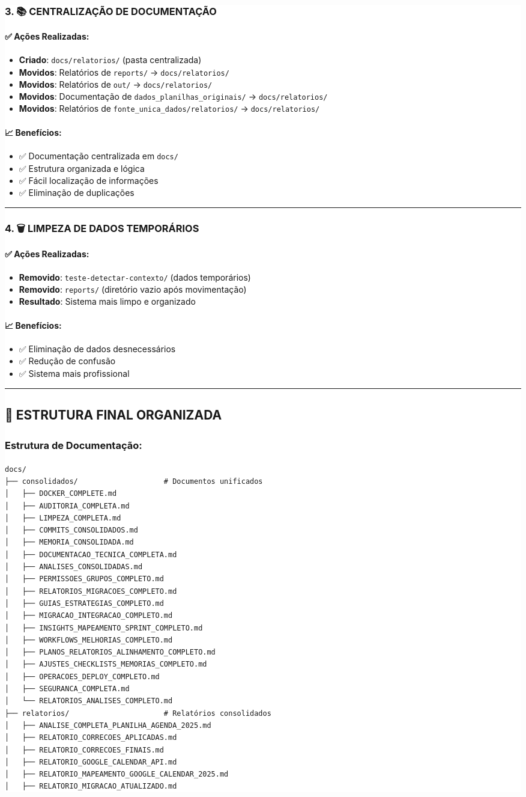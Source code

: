 
### 3. 📚 **CENTRALIZAÇÃO DE DOCUMENTAÇÃO**

#### ✅ **Ações Realizadas:**
- **Criado**: `docs/relatorios/` (pasta centralizada)
- **Movidos**: Relatórios de `reports/` → `docs/relatorios/`
- **Movidos**: Relatórios de `out/` → `docs/relatorios/`
- **Movidos**: Documentação de `dados_planilhas_originais/` → `docs/relatorios/`
- **Movidos**: Relatórios de `fonte_unica_dados/relatorios/` → `docs/relatorios/`

#### 📈 **Benefícios:**
- ✅ Documentação centralizada em `docs/`
- ✅ Estrutura organizada e lógica
- ✅ Fácil localização de informações
- ✅ Eliminação de duplicações

---

### 4. 🗑️ **LIMPEZA DE DADOS TEMPORÁRIOS**

#### ✅ **Ações Realizadas:**
- **Removido**: `teste-detectar-contexto/` (dados temporários)
- **Removido**: `reports/` (diretório vazio após movimentação)
- **Resultado**: Sistema mais limpo e organizado

#### 📈 **Benefícios:**
- ✅ Eliminação de dados desnecessários
- ✅ Redução de confusão
- ✅ Sistema mais profissional

---

## 📁 **ESTRUTURA FINAL ORGANIZADA**

### **Estrutura de Documentação:**
```
docs/
├── consolidados/                    # Documentos unificados
│   ├── DOCKER_COMPLETE.md
│   ├── AUDITORIA_COMPLETA.md
│   ├── LIMPEZA_COMPLETA.md
│   ├── COMMITS_CONSOLIDADOS.md
│   ├── MEMORIA_CONSOLIDADA.md
│   ├── DOCUMENTACAO_TECNICA_COMPLETA.md
│   ├── ANALISES_CONSOLIDADAS.md
│   ├── PERMISSOES_GRUPOS_COMPLETO.md
│   ├── RELATORIOS_MIGRACOES_COMPLETO.md
│   ├── GUIAS_ESTRATEGIAS_COMPLETO.md
│   ├── MIGRACAO_INTEGRACAO_COMPLETO.md
│   ├── INSIGHTS_MAPEAMENTO_SPRINT_COMPLETO.md
│   ├── WORKFLOWS_MELHORIAS_COMPLETO.md
│   ├── PLANOS_RELATORIOS_ALINHAMENTO_COMPLETO.md
│   ├── AJUSTES_CHECKLISTS_MEMORIAS_COMPLETO.md
│   ├── OPERACOES_DEPLOY_COMPLETO.md
│   ├── SEGURANCA_COMPLETA.md
│   └── RELATORIOS_ANALISES_COMPLETO.md
├── relatorios/                      # Relatórios consolidados
│   ├── ANALISE_COMPLETA_PLANILHA_AGENDA_2025.md
│   ├── RELATORIO_CORRECOES_APLICADAS.md
│   ├── RELATORIO_CORRECOES_FINAIS.md
│   ├── RELATORIO_GOOGLE_CALENDAR_API.md
│   ├── RELATORIO_MAPEAMENTO_GOOGLE_CALENDAR_2025.md
│   ├── RELATORIO_MIGRACAO_ATUALIZADO.md
```